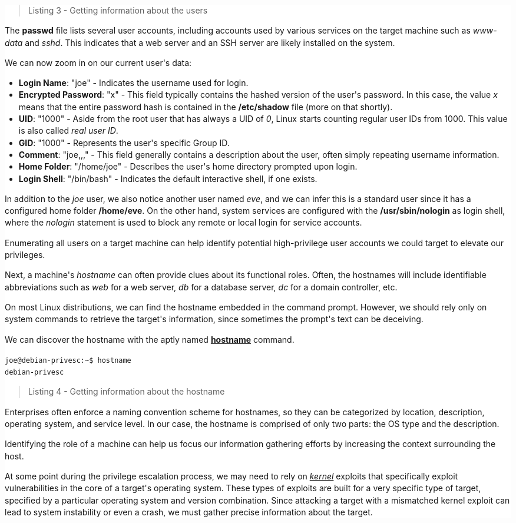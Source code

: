 
> Listing 3 - Getting information about the users

The **passwd** file lists several user accounts, including accounts used by various services on the target machine such as *www-data* and *sshd*. This indicates that a web server and an SSH server are likely installed on the system.

We can now zoom in on our current user's data:

- **Login Name**: "joe" - Indicates the username used for login.
- **Encrypted Password**: "x" - This field typically contains the hashed version of the user's password. In this case, the value *x* means that the entire password hash is contained in the **/etc/shadow** file (more on that shortly).
- **UID**: "1000" - Aside from the root user that has always a UID of *0*, Linux starts counting regular user IDs from 1000. This value is also called *real user ID*.
- **GID**: "1000" - Represents the user's specific Group ID.
- **Comment**: "joe,,," - This field generally contains a description about the user, often simply repeating username information.
- **Home Folder**: "/home/joe" - Describes the user's home directory prompted upon login.
- **Login Shell**: "/bin/bash" - Indicates the default interactive shell, if one exists.

In addition to the *joe* user, we also notice another user named *eve*, and we can infer this is a standard user since it has a configured home folder **/home/eve**. On the other hand, system services are configured with the **/usr/sbin/nologin** as login shell, where the *nologin* statement is used to block any remote or local login for service accounts.

Enumerating all users on a target machine can help identify potential high-privilege user accounts we could target to elevate our privileges.

Next, a machine's *hostname* can often provide clues about its functional roles. Often, the hostnames will include identifiable abbreviations such as *web* for a web server, *db* for a database server, *dc* for a domain controller, etc.

On most Linux distributions, we can find the hostname embedded in the command prompt. However, we should rely only on system commands to retrieve the target's information, since sometimes the prompt's text can be deceiving.

We can discover the hostname with the aptly named [**hostname**](https://linux.die.net/man/1/hostname) command.

```
joe@debian-privesc:~$ hostname
debian-privesc
```

> Listing 4 - Getting information about the hostname

Enterprises often enforce a naming convention scheme for hostnames, so they can be categorized by location, description, operating system, and service level. In our case, the hostname is comprised of only two parts: the OS type and the description.

Identifying the role of a machine can help us focus our information gathering efforts by increasing the context surrounding the host.

At some point during the privilege escalation process, we may need to rely on [*kernel*](https://en.wikipedia.org/wiki/Kernel_\(operating_system\)) exploits that specifically exploit vulnerabilities in the core of a target's operating system. These types of exploits are built for a very specific type of target, specified by a particular operating system and version combination. Since attacking a target with a mismatched kernel exploit can lead to system instability or even a crash, we must gather precise information about the target.
